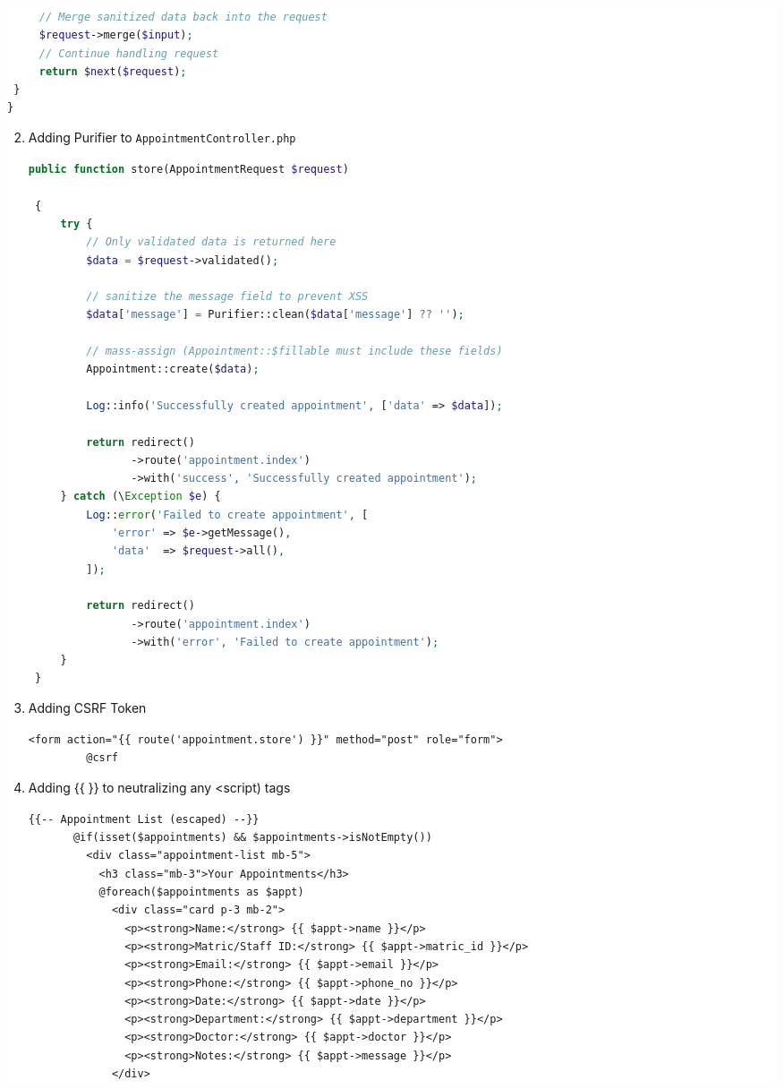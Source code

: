    ```php
        // Merge sanitized data back into the request
        $request->merge($input);
        // Continue handling request
        return $next($request);
    }
   }
   ```
   
2. Adding Purifier to `AppointmentController.php`
   ```php
   public function store(AppointmentRequest $request)

    {
        try {
            // Only validated data is returned here
            $data = $request->validated();

            // sanitize the message field to prevent XSS
            $data['message'] = Purifier::clean($data['message'] ?? '');

            // mass-assign (Appointment::$fillable must include these fields)
            Appointment::create($data);

            Log::info('Successfully created appointment', ['data' => $data]);

            return redirect()
                   ->route('appointment.index')
                   ->with('success', 'Successfully created appointment');
        } catch (\Exception $e) {
            Log::error('Failed to create appointment', [
                'error' => $e->getMessage(),
                'data'  => $request->all(),
            ]);

            return redirect()
                   ->route('appointment.index')
                   ->with('error', 'Failed to create appointment');
        }
    }

   ```

3. Adding CSRF Token
   ```blade
   <form action="{{ route('appointment.store') }}" method="post" role="form">
            @csrf
   ```

4. Adding {{ }} to neutralizing any <script) tags
   ```blade
   {{-- Appointment List (escaped) --}}
          @if(isset($appointments) && $appointments->isNotEmpty())
            <div class="appointment-list mb-5">
              <h3 class="mb-3">Your Appointments</h3>
              @foreach($appointments as $appt)
                <div class="card p-3 mb-2">
                  <p><strong>Name:</strong> {{ $appt->name }}</p>
                  <p><strong>Matric/Staff ID:</strong> {{ $appt->matric_id }}</p>
                  <p><strong>Email:</strong> {{ $appt->email }}</p>
                  <p><strong>Phone:</strong> {{ $appt->phone_no }}</p>
                  <p><strong>Date:</strong> {{ $appt->date }}</p>
                  <p><strong>Department:</strong> {{ $appt->department }}</p>
                  <p><strong>Doctor:</strong> {{ $appt->doctor }}</p>
                  <p><strong>Notes:</strong> {{ $appt->message }}</p>
                </div>
   ```